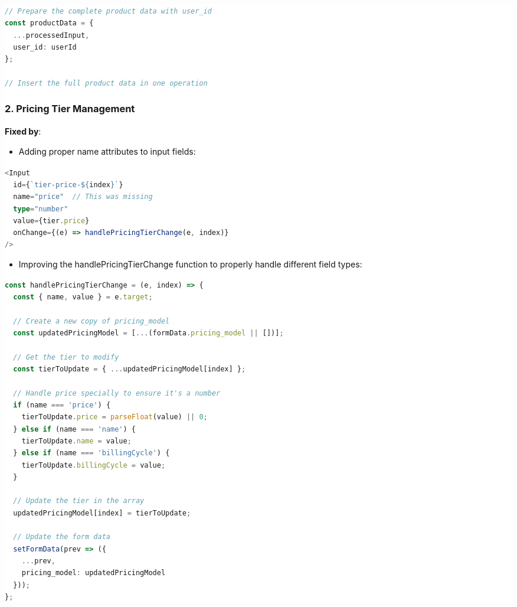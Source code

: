 ```typescript
// Prepare the complete product data with user_id
const productData = {
  ...processedInput,
  user_id: userId
};

// Insert the full product data in one operation
```

### 2. Pricing Tier Management

**Fixed by**:
- Adding proper name attributes to input fields:
```typescript
<Input
  id={`tier-price-${index}`}
  name="price"  // This was missing
  type="number"
  value={tier.price}
  onChange={(e) => handlePricingTierChange(e, index)}
/>
```

- Improving the handlePricingTierChange function to properly handle different field types:
```typescript
const handlePricingTierChange = (e, index) => {
  const { name, value } = e.target;
  
  // Create a new copy of pricing_model
  const updatedPricingModel = [...(formData.pricing_model || [])];
  
  // Get the tier to modify
  const tierToUpdate = { ...updatedPricingModel[index] };
  
  // Handle price specially to ensure it's a number
  if (name === 'price') {
    tierToUpdate.price = parseFloat(value) || 0;
  } else if (name === 'name') {
    tierToUpdate.name = value;
  } else if (name === 'billingCycle') {
    tierToUpdate.billingCycle = value;
  }
  
  // Update the tier in the array
  updatedPricingModel[index] = tierToUpdate;
  
  // Update the form data
  setFormData(prev => ({
    ...prev,
    pricing_model: updatedPricingModel
  }));
};
```
